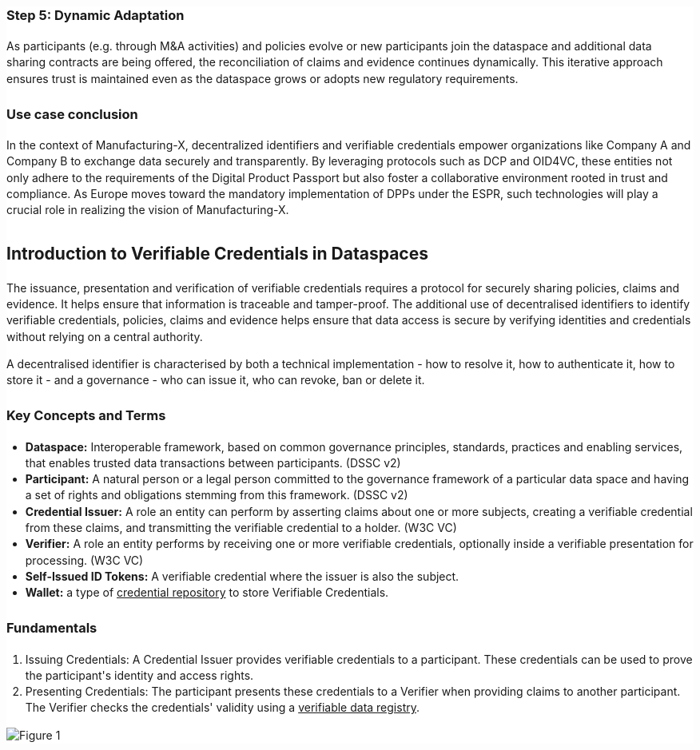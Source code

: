 ### Step 5: Dynamic Adaptation
As participants (e.g. through M&A activities) and policies evolve or new participants join the dataspace and additional data sharing contracts are being offered, the reconciliation of claims and evidence continues dynamically. This iterative approach ensures trust is maintained even as the dataspace grows or adopts new regulatory requirements.

### Use case conclusion
In the context of Manufacturing-X, decentralized identifiers and verifiable credentials empower organizations like Company A and Company B to exchange data securely and transparently. By leveraging protocols such as DCP and OID4VC, these entities not only adhere to the requirements of the Digital Product Passport but also foster a collaborative environment rooted in trust and compliance. As Europe moves toward the mandatory implementation of DPPs under the ESPR, such technologies will play a crucial role in realizing the vision of Manufacturing-X.

## Introduction to Verifiable Credentials in Dataspaces
The issuance, presentation and verification of verifiable credentials requires a protocol for securely sharing policies, claims and evidence.
It helps ensure that information is traceable and tamper-proof.
The additional use of decentralised identifiers to identify verifiable credentials, policies, claims and evidence helps ensure that data access is secure by verifying identities and credentials without relying on a central authority.

A decentralised identifier is characterised by both a technical implementation - how to resolve it, how to authenticate it, how to store it - and a governance - who can issue it, who can revoke, ban or delete it.

### Key Concepts and Terms
- __Dataspace:__ Interoperable framework, based on common governance principles, standards, practices and enabling services, that enables trusted data transactions between participants. (DSSC v2)
- __Participant:__ A natural person or a legal person committed to the governance framework of a particular data space and having a set of rights and obligations stemming from this framework. (DSSC v2)
- __Credential Issuer:__ A role an entity can perform by asserting claims about one or more subjects, creating a verifiable credential from these claims, and transmitting the verifiable credential to a holder. (W3C VC)
- __Verifier:__ A role an entity performs by receiving one or more verifiable credentials, optionally inside a verifiable presentation for processing. (W3C VC)
- __Self-Issued ID Tokens:__ A verifiable credential where the issuer is also the subject.
- __Wallet:__ a type of [credential repository](https://www.w3.org/TR/vc-data-model-2.0/#dfn-credential-repositories) to store Verifiable Credentials.

### Fundamentals
1.	Issuing Credentials: A Credential Issuer provides verifiable credentials to a participant. These credentials can be used to prove the participant's identity and access rights.
2.	Presenting Credentials: The participant presents these credentials to a Verifier when providing claims to another participant. The Verifier checks the credentials' validity using a [verifiable data registry](https://www.w3.org/TR/vc-data-model-2.0/#dfn-verifiable-data-registries).

![Figure 1](Figure1.png)
